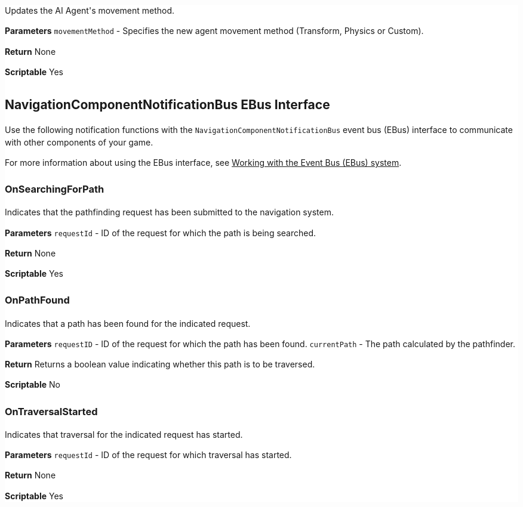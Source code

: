 Updates the AI Agent's movement method.

**Parameters**
`movementMethod` - Specifies the new agent movement method (Transform, Physics or Custom).

**Return**
None

**Scriptable**
Yes

## NavigationComponentNotificationBus EBus Interface 

Use the following notification functions with the `NavigationComponentNotificationBus` event bus (EBus) interface to communicate with other components of your game.

For more information about using the EBus interface, see [Working with the Event Bus (EBus) system](/docs/user-guide/programming/messaging/ebus/).

### OnSearchingForPath 

Indicates that the pathfinding request has been submitted to the navigation system.

**Parameters**
`requestId` - ID of the request for which the path is being searched.

**Return**
None

**Scriptable**
Yes

### OnPathFound 

Indicates that a path has been found for the indicated request.

**Parameters**
`requestID` - ID of the request for which the path has been found.
`currentPath` - The path calculated by the pathfinder.

**Return**
Returns a boolean value indicating whether this path is to be traversed.

**Scriptable**
No

### OnTraversalStarted 

Indicates that traversal for the indicated request has started.

**Parameters**
`requestId` - ID of the request for which traversal has started.

**Return**
None

**Scriptable**
Yes
